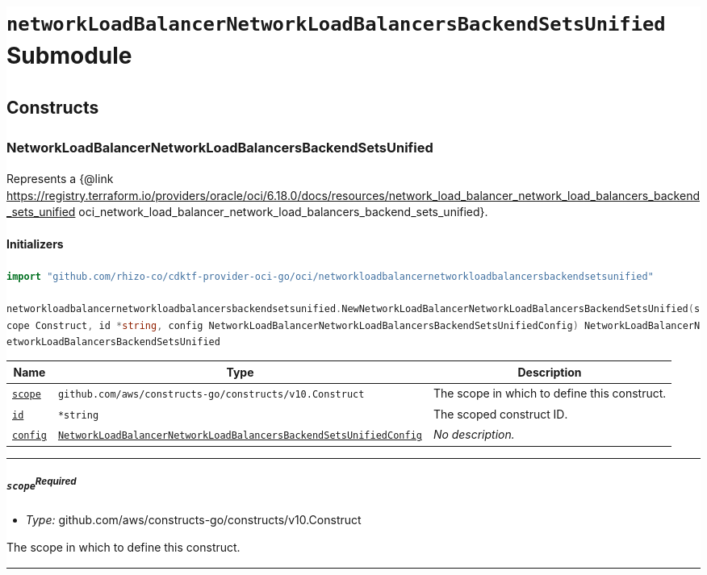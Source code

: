 # `networkLoadBalancerNetworkLoadBalancersBackendSetsUnified` Submodule <a name="`networkLoadBalancerNetworkLoadBalancersBackendSetsUnified` Submodule" id="rhizo-co-terraform-provider-oci.networkLoadBalancerNetworkLoadBalancersBackendSetsUnified"></a>

## Constructs <a name="Constructs" id="Constructs"></a>

### NetworkLoadBalancerNetworkLoadBalancersBackendSetsUnified <a name="NetworkLoadBalancerNetworkLoadBalancersBackendSetsUnified" id="rhizo-co-terraform-provider-oci.networkLoadBalancerNetworkLoadBalancersBackendSetsUnified.NetworkLoadBalancerNetworkLoadBalancersBackendSetsUnified"></a>

Represents a {@link https://registry.terraform.io/providers/oracle/oci/6.18.0/docs/resources/network_load_balancer_network_load_balancers_backend_sets_unified oci_network_load_balancer_network_load_balancers_backend_sets_unified}.

#### Initializers <a name="Initializers" id="rhizo-co-terraform-provider-oci.networkLoadBalancerNetworkLoadBalancersBackendSetsUnified.NetworkLoadBalancerNetworkLoadBalancersBackendSetsUnified.Initializer"></a>

```go
import "github.com/rhizo-co/cdktf-provider-oci-go/oci/networkloadbalancernetworkloadbalancersbackendsetsunified"

networkloadbalancernetworkloadbalancersbackendsetsunified.NewNetworkLoadBalancerNetworkLoadBalancersBackendSetsUnified(scope Construct, id *string, config NetworkLoadBalancerNetworkLoadBalancersBackendSetsUnifiedConfig) NetworkLoadBalancerNetworkLoadBalancersBackendSetsUnified
```

| **Name** | **Type** | **Description** |
| --- | --- | --- |
| <code><a href="#rhizo-co-terraform-provider-oci.networkLoadBalancerNetworkLoadBalancersBackendSetsUnified.NetworkLoadBalancerNetworkLoadBalancersBackendSetsUnified.Initializer.parameter.scope">scope</a></code> | <code>github.com/aws/constructs-go/constructs/v10.Construct</code> | The scope in which to define this construct. |
| <code><a href="#rhizo-co-terraform-provider-oci.networkLoadBalancerNetworkLoadBalancersBackendSetsUnified.NetworkLoadBalancerNetworkLoadBalancersBackendSetsUnified.Initializer.parameter.id">id</a></code> | <code>*string</code> | The scoped construct ID. |
| <code><a href="#rhizo-co-terraform-provider-oci.networkLoadBalancerNetworkLoadBalancersBackendSetsUnified.NetworkLoadBalancerNetworkLoadBalancersBackendSetsUnified.Initializer.parameter.config">config</a></code> | <code><a href="#rhizo-co-terraform-provider-oci.networkLoadBalancerNetworkLoadBalancersBackendSetsUnified.NetworkLoadBalancerNetworkLoadBalancersBackendSetsUnifiedConfig">NetworkLoadBalancerNetworkLoadBalancersBackendSetsUnifiedConfig</a></code> | *No description.* |

---

##### `scope`<sup>Required</sup> <a name="scope" id="rhizo-co-terraform-provider-oci.networkLoadBalancerNetworkLoadBalancersBackendSetsUnified.NetworkLoadBalancerNetworkLoadBalancersBackendSetsUnified.Initializer.parameter.scope"></a>

- *Type:* github.com/aws/constructs-go/constructs/v10.Construct

The scope in which to define this construct.

---
